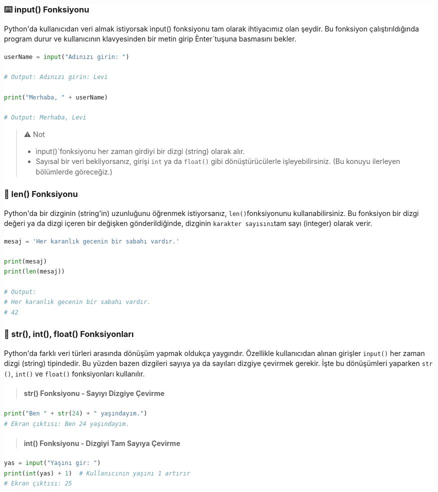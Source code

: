 
<a id="input-fonksiyonu"></a>
### ⌨️ input() Fonksiyonu
Python'da kullanıcıdan veri almak istiyorsak ìnput() fonksiyonu tam olarak ihtiyacımız olan şeydir. Bu fonksiyon çalıştırıldığında program durur ve kullanıcının klavyesinden bir metin girip Ènter`tuşuna basmasını bekler.

```py
userName = input("Adınızı girin: ")

# Output: Adınızı girin: Levi

print("Merhaba, " + userName)

# Output: Merhaba, Levi
```

> ⚠️ Not
> - ìnput()`fonksiyonu her zaman girdiyi bir dizgi (string) olarak alır.
> - Sayısal bir veri bekliyorsanız, girişi `int` ya da `float()` gibi dönüştürücülerle işleyebilirsiniz. (Bu konuyu ilerleyen bölümlerde göreceğiz.)

<a id="len-fonksiyonu"></a>
### 📏 len() Fonksiyonu
Python'da bir dizginin (string'in) uzunluğunu öğrenmek istiyorsanız, `len()`fonksiyonunu kullanabilirsiniz. Bu fonksiyon bir dizgi değeri ya da dizgi içeren bir değişken gönderildiğinde, dizginin `karakter sayısını`tam sayı (integer) olarak verir.

```py
mesaj = 'Her karanlık gecenin bir sabahı vardır.'

print(mesaj)
print(len(mesaj))

# Output:
# Her karanlık gecenin bir sabahı vardır.
# 42
```

<a id="str-int-float-fonksiyonlari"></a>
### 🔄 str(), int(), float() Fonksiyonları
Python'da farklı veri türleri arasında dönüşüm yapmak oldukça yaygındır. Özellikle kullanıcıdan alınan girişler `input()` her zaman dizgi (string) tipindedir. Bu yüzden bazen dizgileri sayıya ya da sayıları dizgiye çevirmek gerekir. İşte bu dönüşümleri yaparken `str()`, `int()` ve `float()` fonksiyonları kullanılır.

> #### str() Fonksiyonu - Sayıyı Dizgiye Çevirme
```py
print("Ben " + str(24) + " yaşındayım.")
# Ekran çıktısı: Ben 24 yaşındayım.
```

> #### int() Fonksiyonu - Dizgiyi Tam Sayıya Çevirme
```py
yas = input("Yaşını gir: ")
print(int(yas) + 1)  # Kullanıcının yaşını 1 artırır
# Ekran çıktısı: 25
```

